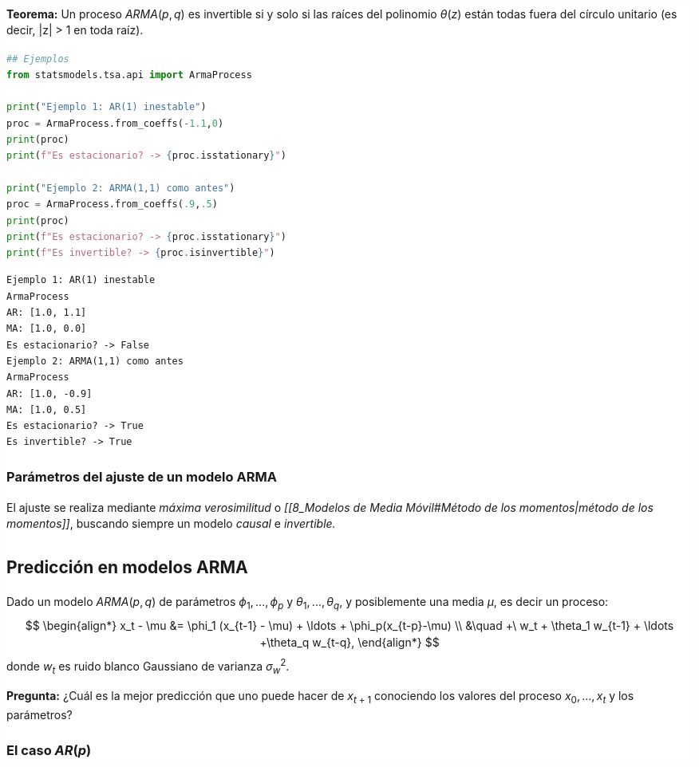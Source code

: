 **Teorema:** Un proceso $ARMA(p,q)$ es invertible si y solo si las raíces del polinomio $\theta(z)$ están todas fuera del círculo unitario (es decir, |z| > 1 en toda raíz).

```python
## Ejemplos
from statsmodels.tsa.api import ArmaProcess

print("Ejemplo 1: AR(1) inestable")
proc = ArmaProcess.from_coeffs(-1.1,0)
print(proc)
print(f"Es estacionario? -> {proc.isstationary}")

print("Ejemplo 2: ARMA(1,1) como antes")
proc = ArmaProcess.from_coeffs(.9,.5)
print(proc)
print(f"Es estacionario? -> {proc.isstationary}")
print(f"Es invertible? -> {proc.isinvertible}")
```
```
Ejemplo 1: AR(1) inestable
ArmaProcess
AR: [1.0, 1.1]
MA: [1.0, 0.0]
Es estacionario? -> False
Ejemplo 2: ARMA(1,1) como antes
ArmaProcess
AR: [1.0, -0.9]
MA: [1.0, 0.5]
Es estacionario? -> True
Es invertible? -> True
```

### Parámetros del ajuste de un modelo ARMA
El ajuste se realiza mediante *máxima verosimilitud* o *[[8_Modelos de Media Móvil#Método de los momentos|método de los momentos]]*, buscando siempre un modelo *causal* e *invertible.*

## Predicción en modelos ARMA

Dado un modelo $ARMA(p,q)$ de parámetros $\phi_1,...,\phi_p$ y $\theta_1,...,\theta_q$, y posiblemente una media $\mu$, es decir un proceso:
$$ \begin{align*}
x_t - \mu &= \phi_1 (x_{t-1} - \mu) + \ldots + \phi_p(x_{t-p}-\mu) \\
          &\quad +\ w_t + \theta_1 w_{t-1} + \ldots +\theta_q w_{t-q},
\end{align*}
$$
donde $w_t$ es ruido blanco Gaussiano de varianza $\sigma_w^2$.

**Pregunta:**
¿Cuál es la mejor predicción que uno puede hacer de $x_{t+1}$ conociendo los valores del proceso $x_0,...,x_t$ y los parámetros?

### El caso $AR(p)$
